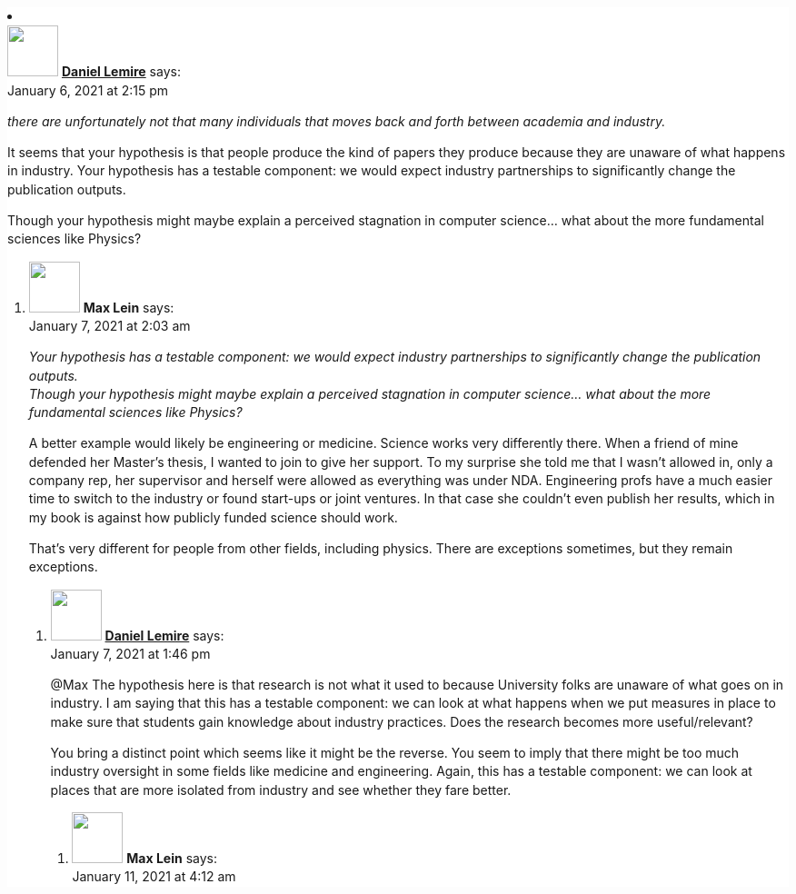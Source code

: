 <li id="comment-565352" class="comment byuser comment-author-lemire bypostauthor odd alt depth-2 parent">
<div class="comment-author vcard">
<img alt src="https://secure.gravatar.com/avatar/2ca999bef9535950f5b84281a4dab006?s=56&#038;d=mm&#038;r=g" srcset="https://secure.gravatar.com/avatar/2ca999bef9535950f5b84281a4dab006?s=112&#038;d=mm&#038;r=g 2x" class="avatar avatar-56 photo" height="56" width="56" loading="lazy" decoding="async" /> <b class="fn"><a href="https://lemire.me/en/" class="url" rel="ugc">Daniel Lemire</a></b> <span class="says">says:</span> </div>
<div class="comment-metadata"><time datetime="2021-01-06T14:15:32+00:00">January 6, 2021 at 2:15 pm</time></a> </div>
<div class="comment-content">
<p><em>there are unfortunately not that many individuals that moves back and forth between academia and industry.</em></p>
<p>It seems that your hypothesis is that people produce the kind of papers they produce because they are unaware of what happens in industry. Your hypothesis has a testable component: we would expect industry partnerships to significantly change the publication outputs.</p>
<p>Though your hypothesis might maybe explain a perceived stagnation in computer science&#8230; what about the more fundamental sciences like Physics?</p>
</div>
<ol class="children">
<li id="comment-565446" class="comment even depth-3 parent">
<div class="comment-author vcard">
<img alt src="https://secure.gravatar.com/avatar/5e1498931e6b5d5152904358e39f4405?s=56&#038;d=mm&#038;r=g" srcset="https://secure.gravatar.com/avatar/5e1498931e6b5d5152904358e39f4405?s=112&#038;d=mm&#038;r=g 2x" class="avatar avatar-56 photo" height="56" width="56" loading="lazy" decoding="async" /> <b class="fn">Max Lein</b> <span class="says">says:</span> </div>
<div class="comment-metadata"><time datetime="2021-01-07T02:03:22+00:00">January 7, 2021 at 2:03 am</time></a> </div>
<div class="comment-content">
<p><em>Your hypothesis has a testable component: we would expect industry partnerships to significantly change the publication outputs.<br/>
Though your hypothesis might maybe explain a perceived stagnation in computer science… what about the more fundamental sciences like Physics?</em></p>
<p>A better example would likely be engineering or medicine. Science works very differently there. When a friend of mine defended her Master&rsquo;s thesis, I wanted to join to give her support. To my surprise she told me that I wasn&rsquo;t allowed in, only a company rep, her supervisor and herself were allowed as everything was under NDA. Engineering profs have a much easier time to switch to the industry or found start-ups or joint ventures. In that case she couldn&rsquo;t even publish her results, which in my book is against how publicly funded science should work.</p>
<p>That&rsquo;s very different for people from other fields, including physics. There are exceptions sometimes, but they remain exceptions.</p>
</div>
<ol class="children">
<li id="comment-565613" class="comment byuser comment-author-lemire bypostauthor odd alt depth-4 parent">
<div class="comment-author vcard">
<img alt src="https://secure.gravatar.com/avatar/2ca999bef9535950f5b84281a4dab006?s=56&#038;d=mm&#038;r=g" srcset="https://secure.gravatar.com/avatar/2ca999bef9535950f5b84281a4dab006?s=112&#038;d=mm&#038;r=g 2x" class="avatar avatar-56 photo" height="56" width="56" loading="lazy" decoding="async" /> <b class="fn"><a href="https://lemire.me/en/" class="url" rel="ugc">Daniel Lemire</a></b> <span class="says">says:</span> </div>
<div class="comment-metadata"><time datetime="2021-01-07T13:46:03+00:00">January 7, 2021 at 1:46 pm</time></a> </div>
<div class="comment-content">
<p>@Max The hypothesis here is that research is not what it used to because University folks are unaware of what goes on in industry. I am saying that this has a testable component: we can look at what happens when we put measures in place to make sure that students gain knowledge about industry practices. Does the research becomes more useful/relevant?</p>
<p>You bring a distinct point which seems like it might be the reverse. You seem to imply that there might be too much industry oversight in some fields like medicine and engineering. Again, this has a testable component: we can look at places that are more isolated from industry and see whether they fare better.</p>
</div>
<ol class="children">
<li id="comment-566484" class="comment even depth-5 parent">
<div class="comment-author vcard">
<img alt src="https://secure.gravatar.com/avatar/5e1498931e6b5d5152904358e39f4405?s=56&#038;d=mm&#038;r=g" srcset="https://secure.gravatar.com/avatar/5e1498931e6b5d5152904358e39f4405?s=112&#038;d=mm&#038;r=g 2x" class="avatar avatar-56 photo" height="56" width="56" loading="lazy" decoding="async" /> <b class="fn">Max Lein</b> <span class="says">says:</span> </div>
<div class="comment-metadata"><time datetime="2021-01-11T04:12:48+00:00">January 11, 2021 at 4:12 am</time></a> </div>
<div class="comment-content">